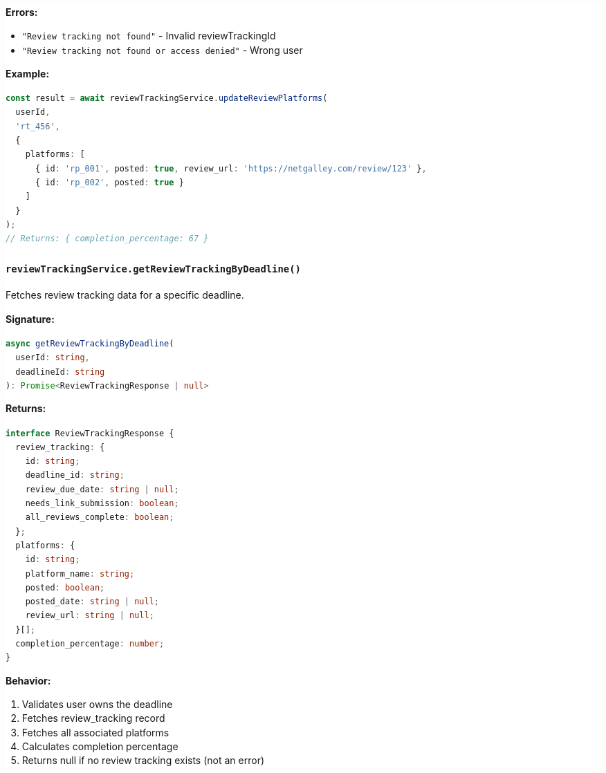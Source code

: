**Errors:**
- `"Review tracking not found"` - Invalid reviewTrackingId
- `"Review tracking not found or access denied"` - Wrong user

**Example:**
```typescript
const result = await reviewTrackingService.updateReviewPlatforms(
  userId,
  'rt_456',
  {
    platforms: [
      { id: 'rp_001', posted: true, review_url: 'https://netgalley.com/review/123' },
      { id: 'rp_002', posted: true }
    ]
  }
);
// Returns: { completion_percentage: 67 }
```

### `reviewTrackingService.getReviewTrackingByDeadline()`

Fetches review tracking data for a specific deadline.

**Signature:**
```typescript
async getReviewTrackingByDeadline(
  userId: string,
  deadlineId: string
): Promise<ReviewTrackingResponse | null>
```

**Returns:**
```typescript
interface ReviewTrackingResponse {
  review_tracking: {
    id: string;
    deadline_id: string;
    review_due_date: string | null;
    needs_link_submission: boolean;
    all_reviews_complete: boolean;
  };
  platforms: {
    id: string;
    platform_name: string;
    posted: boolean;
    posted_date: string | null;
    review_url: string | null;
  }[];
  completion_percentage: number;
}
```

**Behavior:**
1. Validates user owns the deadline
2. Fetches review_tracking record
3. Fetches all associated platforms
4. Calculates completion percentage
5. Returns null if no review tracking exists (not an error)
